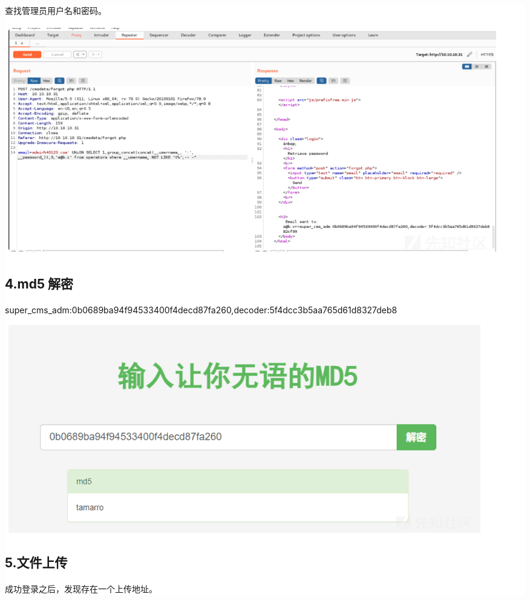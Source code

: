 
查找管理员用户名和密码。

[![](assets/1703640271-c1d579251ddc3992bb79a4c1e2844551.png)](https://xzfile.aliyuncs.com/media/upload/picture/20231226155637-4b7c6836-a3c4-1.png)

## 4.md5 解密

super\_cms\_adm:0b0689ba94f94533400f4decd87fa260,decoder:5f4dcc3b5aa765d61d8327deb8

[![](assets/1703640271-8d6ab57f2c90401a44c533a18d8b150f.png)](https://xzfile.aliyuncs.com/media/upload/picture/20231226155641-4e66802c-a3c4-1.png)

## 5.文件上传

成功登录之后，发现存在一个上传地址。
